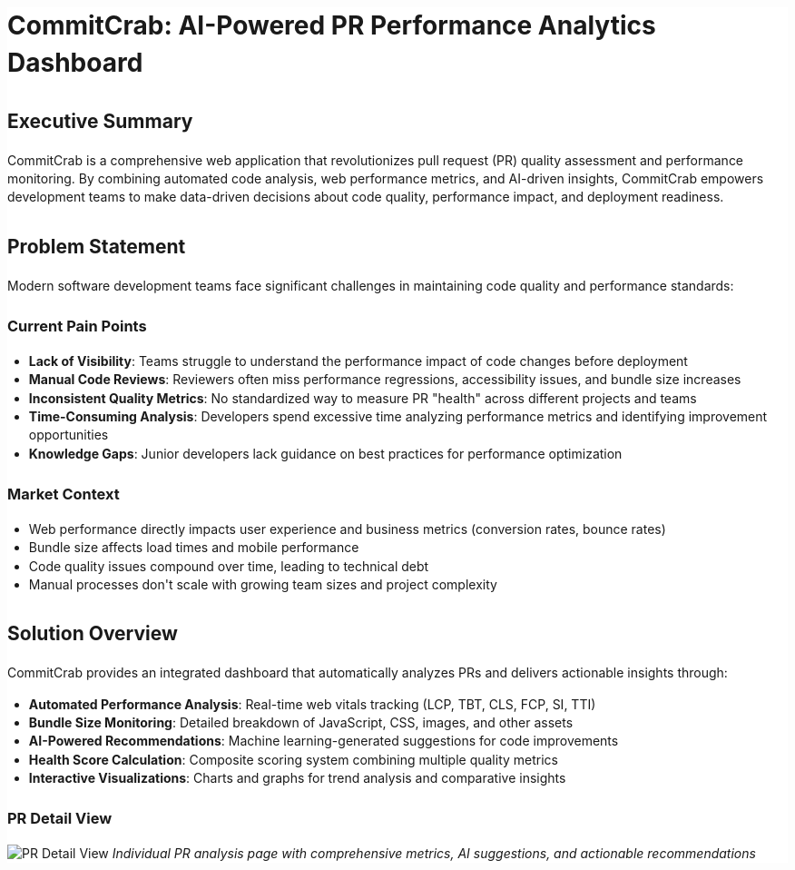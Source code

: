 # CommitCrab: AI-Powered PR Performance Analytics Dashboard

## Executive Summary

CommitCrab is a comprehensive web application that revolutionizes pull request (PR) quality assessment and performance monitoring. By combining automated code analysis, web performance metrics, and AI-driven insights, CommitCrab empowers development teams to make data-driven decisions about code quality, performance impact, and deployment readiness.

## Problem Statement

Modern software development teams face significant challenges in maintaining code quality and performance standards:

### Current Pain Points

- **Lack of Visibility**: Teams struggle to understand the performance impact of code changes before deployment
- **Manual Code Reviews**: Reviewers often miss performance regressions, accessibility issues, and bundle size increases
- **Inconsistent Quality Metrics**: No standardized way to measure PR "health" across different projects and teams
- **Time-Consuming Analysis**: Developers spend excessive time analyzing performance metrics and identifying improvement opportunities
- **Knowledge Gaps**: Junior developers lack guidance on best practices for performance optimization

### Market Context

- Web performance directly impacts user experience and business metrics (conversion rates, bounce rates)
- Bundle size affects load times and mobile performance
- Code quality issues compound over time, leading to technical debt
- Manual processes don't scale with growing team sizes and project complexity

## Solution Overview

CommitCrab provides an integrated dashboard that automatically analyzes PRs and delivers actionable insights through:

- **Automated Performance Analysis**: Real-time web vitals tracking (LCP, TBT, CLS, FCP, SI, TTI)
- **Bundle Size Monitoring**: Detailed breakdown of JavaScript, CSS, images, and other assets
- **AI-Powered Recommendations**: Machine learning-generated suggestions for code improvements
- **Health Score Calculation**: Composite scoring system combining multiple quality metrics
- **Interactive Visualizations**: Charts and graphs for trend analysis and comparative insights

### PR Detail View

![PR Detail View](https://github.com/kaustubh03/commit-crab-hackathon/blob/main/Images/Screenshot%202025-09-20%20at%201.58.50%E2%80%AFPM.png)
_Individual PR analysis page with comprehensive metrics, AI suggestions, and actionable recommendations_
